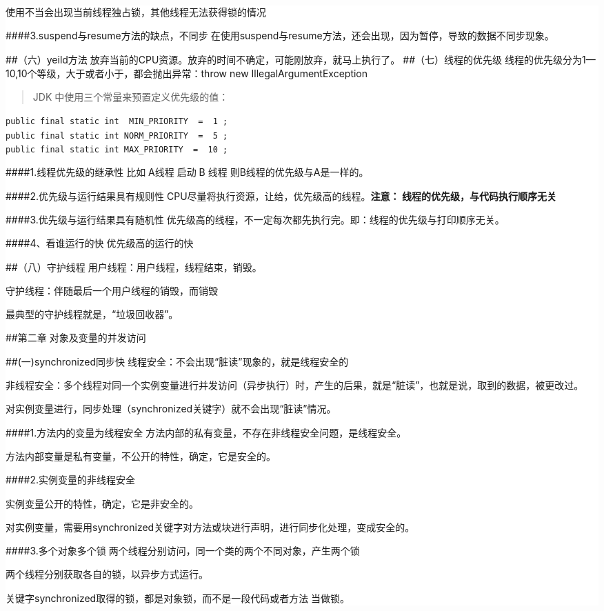 使用不当会出现当前线程独占锁，其他线程无法获得锁的情况

####3.suspend与resume方法的缺点，不同步
在使用suspend与resume方法，还会出现，因为暂停，导致的数据不同步现象。

##（六）yeild方法
放弃当前的CPU资源。放弃的时间不确定，可能刚放弃，就马上执行了。
##（七）线程的优先级
线程的优先级分为1—10,10个等级，大于或者小于，都会抛出异常：throw new IllegalArgumentException

>JDK 中使用三个常量来预置定义优先级的值：
>
	public final static int  MIN_PRIORITY  =  1 ;
	public final static int NORM_PRIORITY  =  5 ;
	public final static int MAX_PRIORITY  =  10 ;

####1.线程优先级的继承性
比如  A线程 启动 B 线程 则B线程的优先级与A是一样的。

####2.优先级与运行结果具有规则性
CPU尽量将执行资源，让给，优先级高的线程。**注意： 线程的优先级，与代码执行顺序无关**

####3.优先级与运行结果具有随机性
优先级高的线程，不一定每次都先执行完。即：线程的优先级与打印顺序无关。

####4、看谁运行的快
优先级高的运行的快

##（八）守护线程
用户线程：用户线程，线程结束，销毁。

守护线程：伴随最后一个用户线程的销毁，而销毁

最典型的守护线程就是，“垃圾回收器”。

##第二章 对象及变量的并发访问

##(一)synchronized同步快
线程安全：不会出现“脏读”现象的，就是线程安全的

非线程安全：多个线程对同一个实例变量进行并发访问（异步执行）时，产生的后果，就是“脏读”，也就是说，取到的数据，被更改过。

对实例变量进行，同步处理（synchronized关键字）就不会出现“脏读”情况。

####1.方法内的变量为线程安全
方法内部的私有变量，不存在非线程安全问题，是线程安全。

方法内部变量是私有变量，不公开的特性，确定，它是安全的。

####2.实例变量的非线程安全

实例变量公开的特性，确定，它是非安全的。

对实例变量，需要用synchronized关键字对方法或块进行声明，进行同步化处理，变成安全的。

####3.多个对象多个锁
两个线程分别访问，同一个类的两个不同对象，产生两个锁

两个线程分别获取各自的锁，以异步方式运行。

关键字synchronized取得的锁，都是对象锁，而不是一段代码或者方法  当做锁。
